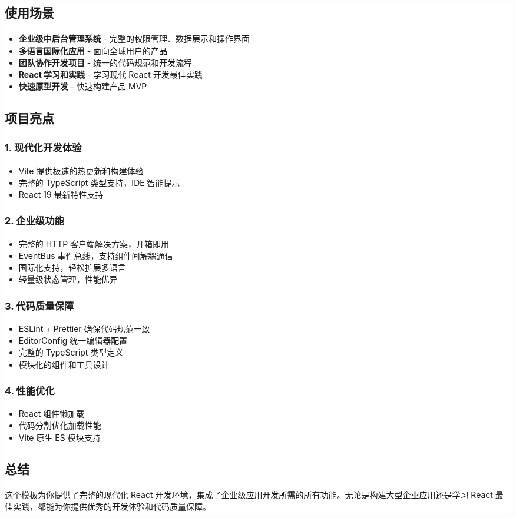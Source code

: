 ## 使用场景

- **企业级中后台管理系统** - 完整的权限管理、数据展示和操作界面
- **多语言国际化应用** - 面向全球用户的产品
- **团队协作开发项目** - 统一的代码规范和开发流程
- **React 学习和实践** - 学习现代 React 开发最佳实践
- **快速原型开发** - 快速构建产品 MVP

## 项目亮点

### 1. 现代化开发体验
- Vite 提供极速的热更新和构建体验
- 完整的 TypeScript 类型支持，IDE 智能提示
- React 19 最新特性支持

### 2. 企业级功能
- 完整的 HTTP 客户端解决方案，开箱即用
- EventBus 事件总线，支持组件间解耦通信
- 国际化支持，轻松扩展多语言
- 轻量级状态管理，性能优异

### 3. 代码质量保障
- ESLint + Prettier 确保代码规范一致
- EditorConfig 统一编辑器配置
- 完整的 TypeScript 类型定义
- 模块化的组件和工具设计

### 4. 性能优化
- React 组件懒加载
- 代码分割优化加载性能
- Vite 原生 ES 模块支持

## 总结

这个模板为你提供了完整的现代化 React 开发环境，集成了企业级应用开发所需的所有功能。无论是构建大型企业应用还是学习 React 最佳实践，都能为你提供优秀的开发体验和代码质量保障。